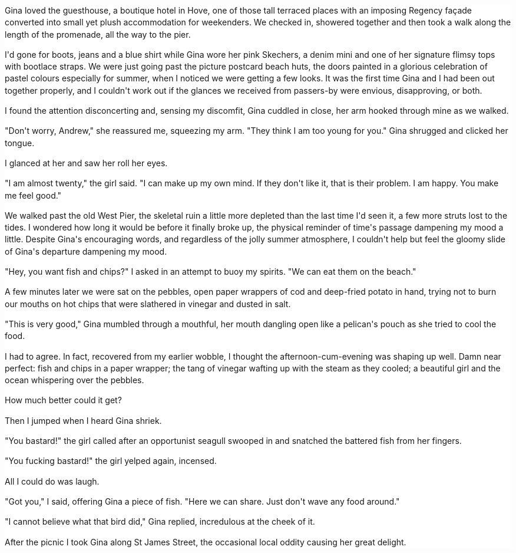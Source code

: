 Gina loved the guesthouse, a boutique hotel in Hove, one of those tall terraced places with an imposing Regency façade converted into small yet plush accommodation for weekenders. We checked in, showered together and then took a walk along the length of the promenade, all the way to the pier. 

 I'd gone for boots, jeans and a blue shirt while Gina wore her pink Skechers, a denim mini and one of her signature flimsy tops with bootlace straps. We were just going past the picture postcard beach huts, the doors painted in a glorious celebration of pastel colours especially for summer, when I noticed we were getting a few looks. It was the first time Gina and I had been out together properly, and I couldn't work out if the glances we received from passers-by were envious, disapproving, or both. 

 I found the attention disconcerting and, sensing my discomfit, Gina cuddled in close, her arm hooked through mine as we walked. 

 "Don't worry, Andrew," she reassured me, squeezing my arm. "They think I am too young for you." Gina shrugged and clicked her tongue. 

 I glanced at her and saw her roll her eyes. 

 "I am almost twenty," the girl said. "I can make up my own mind. If they don't like it, that is their problem. I am happy. You make me feel good." 

 We walked past the old West Pier, the skeletal ruin a little more depleted than the last time I'd seen it, a few more struts lost to the tides. I wondered how long it would be before it finally broke up, the physical reminder of time's passage dampening my mood a little. Despite Gina's encouraging words, and regardless of the jolly summer atmosphere, I couldn't help but feel the gloomy slide of Gina's departure dampening my mood. 

 "Hey, you want fish and chips?" I asked in an attempt to buoy my spirits. "We can eat them on the beach." 

 A few minutes later we were sat on the pebbles, open paper wrappers of cod and deep-fried potato in hand, trying not to burn our mouths on hot chips that were slathered in vinegar and dusted in salt. 

 "This is very good," Gina mumbled through a mouthful, her mouth dangling open like a pelican's pouch as she tried to cool the food. 

 I had to agree. In fact, recovered from my earlier wobble, I thought the afternoon-cum-evening was shaping up well. Damn near perfect: fish and chips in a paper wrapper; the tang of vinegar wafting up with the steam as they cooled; a beautiful girl and the ocean whispering over the pebbles. 

 How much better could it get? 

 Then I jumped when I heard Gina shriek. 

 "You bastard!" the girl called after an opportunist seagull swooped in and snatched the battered fish from her fingers. 

 "You fucking bastard!" the girl yelped again, incensed. 

 All I could do was laugh. 

 "Got you," I said, offering Gina a piece of fish. "Here we can share. Just don't wave any food around." 

 "I cannot believe what that bird did," Gina replied, incredulous at the cheek of it. 

 After the picnic I took Gina along St James Street, the occasional local oddity causing her great delight. 

